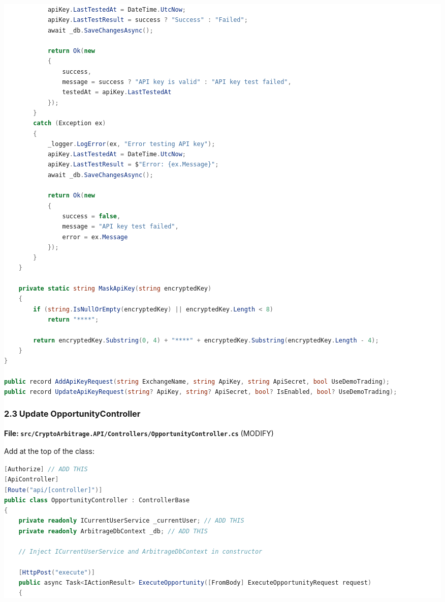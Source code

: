 ```csharp
            apiKey.LastTestedAt = DateTime.UtcNow;
            apiKey.LastTestResult = success ? "Success" : "Failed";
            await _db.SaveChangesAsync();

            return Ok(new
            {
                success,
                message = success ? "API key is valid" : "API key test failed",
                testedAt = apiKey.LastTestedAt
            });
        }
        catch (Exception ex)
        {
            _logger.LogError(ex, "Error testing API key");
            apiKey.LastTestedAt = DateTime.UtcNow;
            apiKey.LastTestResult = $"Error: {ex.Message}";
            await _db.SaveChangesAsync();

            return Ok(new
            {
                success = false,
                message = "API key test failed",
                error = ex.Message
            });
        }
    }

    private static string MaskApiKey(string encryptedKey)
    {
        if (string.IsNullOrEmpty(encryptedKey) || encryptedKey.Length < 8)
            return "****";

        return encryptedKey.Substring(0, 4) + "****" + encryptedKey.Substring(encryptedKey.Length - 4);
    }
}

public record AddApiKeyRequest(string ExchangeName, string ApiKey, string ApiSecret, bool UseDemoTrading);
public record UpdateApiKeyRequest(string? ApiKey, string? ApiSecret, bool? IsEnabled, bool? UseDemoTrading);
```

### 2.3 Update OpportunityController

**File: `src/CryptoArbitrage.API/Controllers/OpportunityController.cs`** (MODIFY)

Add at the top of the class:

```csharp
[Authorize] // ADD THIS
[ApiController]
[Route("api/[controller]")]
public class OpportunityController : ControllerBase
{
    private readonly ICurrentUserService _currentUser; // ADD THIS
    private readonly ArbitrageDbContext _db; // ADD THIS

    // Inject ICurrentUserService and ArbitrageDbContext in constructor

    [HttpPost("execute")]
    public async Task<IActionResult> ExecuteOpportunity([FromBody] ExecuteOpportunityRequest request)
    {
```